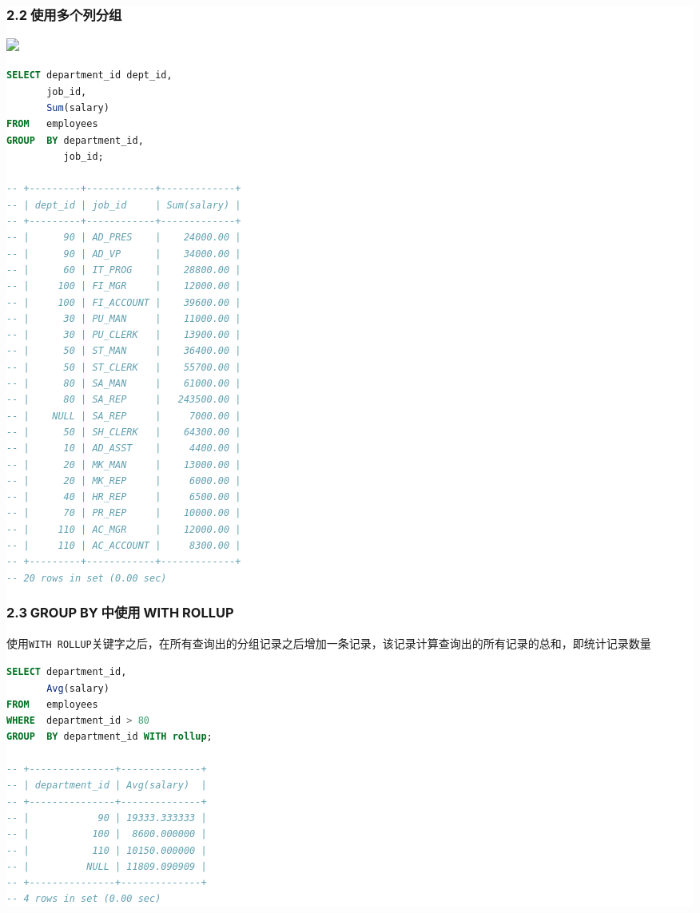 ### 2.2 使用多个列分组

![](https://cdn.nlark.com/yuque/0/2025/png/2447732/1756779394676-434438b1-74f0-4b82-a4a2-db5c96821e12.png)

```sql
SELECT department_id dept_id,
       job_id,
       Sum(salary)
FROM   employees
GROUP  BY department_id,
          job_id;
          
-- +---------+------------+-------------+
-- | dept_id | job_id     | Sum(salary) |
-- +---------+------------+-------------+
-- |      90 | AD_PRES    |    24000.00 |
-- |      90 | AD_VP      |    34000.00 |
-- |      60 | IT_PROG    |    28800.00 |
-- |     100 | FI_MGR     |    12000.00 |
-- |     100 | FI_ACCOUNT |    39600.00 |
-- |      30 | PU_MAN     |    11000.00 |
-- |      30 | PU_CLERK   |    13900.00 |
-- |      50 | ST_MAN     |    36400.00 |
-- |      50 | ST_CLERK   |    55700.00 |
-- |      80 | SA_MAN     |    61000.00 |
-- |      80 | SA_REP     |   243500.00 |
-- |    NULL | SA_REP     |     7000.00 |
-- |      50 | SH_CLERK   |    64300.00 |
-- |      10 | AD_ASST    |     4400.00 |
-- |      20 | MK_MAN     |    13000.00 |
-- |      20 | MK_REP     |     6000.00 |
-- |      40 | HR_REP     |     6500.00 |
-- |      70 | PR_REP     |    10000.00 |
-- |     110 | AC_MGR     |    12000.00 |
-- |     110 | AC_ACCOUNT |     8300.00 |
-- +---------+------------+-------------+
-- 20 rows in set (0.00 sec)
```

### 2.3 GROUP BY 中使用 WITH ROLLUP

使用`WITH ROLLUP`关键字之后，在所有查询出的分组记录之后增加一条记录，该记录计算查询出的所有记录的总和，即统计记录数量

```sql
SELECT department_id,
       Avg(salary)
FROM   employees
WHERE  department_id > 80
GROUP  BY department_id WITH rollup;

-- +---------------+--------------+
-- | department_id | Avg(salary)  |
-- +---------------+--------------+
-- |            90 | 19333.333333 |
-- |           100 |  8600.000000 |
-- |           110 | 10150.000000 |
-- |          NULL | 11809.090909 |
-- +---------------+--------------+
-- 4 rows in set (0.00 sec)
```
